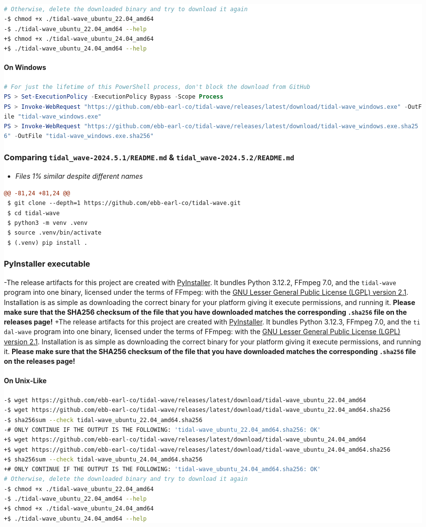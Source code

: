  ```bash
 # Otherwise, delete the downloaded binary and try to download it again
-$ chmod +x ./tidal-wave_ubuntu_22.04_amd64
-$ ./tidal-wave_ubuntu_22.04_amd64 --help
+$ chmod +x ./tidal-wave_ubuntu_24.04_amd64
+$ ./tidal-wave_ubuntu_24.04_amd64 --help
 ```
 #### On Windows
 ```powershell
 # For just the lifetime of this PowerShell process, don't block the download from GitHub
 PS > Set-ExecutionPolicy -ExecutionPolicy Bypass -Scope Process
 PS > Invoke-WebRequest "https://github.com/ebb-earl-co/tidal-wave/releases/latest/download/tidal-wave_windows.exe" -OutFile "tidal-wave_windows.exe"
 PS > Invoke-WebRequest "https://github.com/ebb-earl-co/tidal-wave/releases/latest/download/tidal-wave_windows.exe.sha256" -OutFile "tidal-wave_windows.exe.sha256"
```

### Comparing `tidal_wave-2024.5.1/README.md` & `tidal_wave-2024.5.2/README.md`

 * *Files 1% similar despite different names*

```diff
@@ -81,24 +81,24 @@
 $ git clone --depth=1 https://github.com/ebb-earl-co/tidal-wave.git
 $ cd tidal-wave
 $ python3 -m venv .venv
 $ source .venv/bin/activate
 $ (.venv) pip install .
 ```
 ### PyInstaller executable
-The release artifacts for this project are created with [PyInstaller](https://pyinstaller.org). It bundles Python 3.12.2, FFmpeg 7.0, and the `tidal-wave` program into one binary, licensed under the terms of FFmpeg: with the [GNU Lesser General Public License (LGPL) version 2.1](https://www.gnu.org/licenses/old-licenses/lgpl-2.1.html). Installation is as simple as downloading the correct binary for your platform giving it execute permissions, and running it. **Please make sure that the SHA256 checksum of the file that you have downloaded matches the corresponding `.sha256` file on the releases page!**
+The release artifacts for this project are created with [PyInstaller](https://pyinstaller.org). It bundles Python 3.12.3, FFmpeg 7.0, and the `tidal-wave` program into one binary, licensed under the terms of FFmpeg: with the [GNU Lesser General Public License (LGPL) version 2.1](https://www.gnu.org/licenses/old-licenses/lgpl-2.1.html). Installation is as simple as downloading the correct binary for your platform giving it execute permissions, and running it. **Please make sure that the SHA256 checksum of the file that you have downloaded matches the corresponding `.sha256` file on the releases page!**
 #### On Unix-Like
 ```bash
-$ wget https://github.com/ebb-earl-co/tidal-wave/releases/latest/download/tidal-wave_ubuntu_22.04_amd64
-$ wget https://github.com/ebb-earl-co/tidal-wave/releases/latest/download/tidal-wave_ubuntu_22.04_amd64.sha256
-$ sha256sum --check tidal-wave_ubuntu_22.04_amd64.sha256
-# ONLY CONTINUE IF THE OUTPUT IS THE FOLLOWING: 'tidal-wave_ubuntu_22.04_amd64.sha256: OK'
+$ wget https://github.com/ebb-earl-co/tidal-wave/releases/latest/download/tidal-wave_ubuntu_24.04_amd64
+$ wget https://github.com/ebb-earl-co/tidal-wave/releases/latest/download/tidal-wave_ubuntu_24.04_amd64.sha256
+$ sha256sum --check tidal-wave_ubuntu_24.04_amd64.sha256
+# ONLY CONTINUE IF THE OUTPUT IS THE FOLLOWING: 'tidal-wave_ubuntu_24.04_amd64.sha256: OK'
 # Otherwise, delete the downloaded binary and try to download it again
-$ chmod +x ./tidal-wave_ubuntu_22.04_amd64
-$ ./tidal-wave_ubuntu_22.04_amd64 --help
+$ chmod +x ./tidal-wave_ubuntu_24.04_amd64
+$ ./tidal-wave_ubuntu_24.04_amd64 --help
 ```